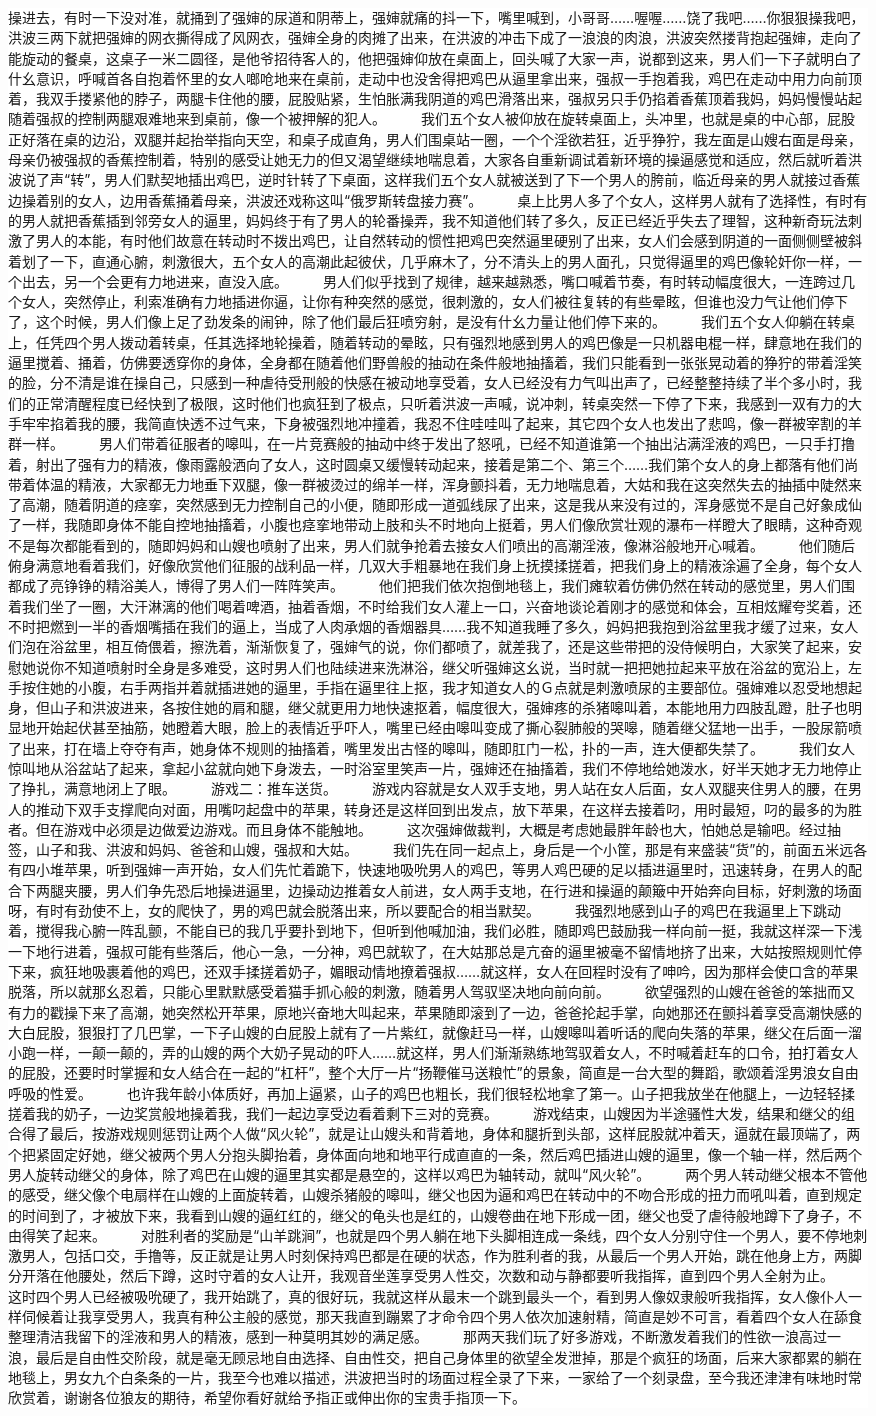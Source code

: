 操进去，有时一下没对准，就捅到了强婶的尿道和阴蒂上，强婶就痛的抖一下，嘴里喊到，小哥哥……喔喔……饶了我吧……你狠狠操我吧，洪波三两下就把强婶的网衣撕得成了风网衣，强婶全身的肉摊了出来，在洪波的冲击下成了一浪浪的肉浪，洪波突然搂背抱起强婶，走向了能旋动的餐桌，这桌子一米二圆径，是他爷招待客人的，他把强婶仰放在桌面上，回头喊了大家一声，说都到这来，男人们一下子就明白了什幺意识，呼喊首各自抱着怀里的女人啷呛地来在桌前，走动中也没舍得把鸡巴从逼里拿出来，强叔一手抱着我，鸡巴在走动中用力向前顶着，我双手搂紧他的脖子，两腿卡住他的腰，屁股贴紧，生怕胀满我阴道的鸡巴滑落出来，强叔另只手仍掐着香蕉顶着我妈，妈妈慢慢站起随着强叔的控制两腿艰难地来到桌前，像一个被押解的犯人。　　　我们五个女人被仰放在旋转桌面上，头冲里，也就是桌的中心部，屁股正好落在桌的边沿，双腿并起抬举指向天空，和桌子成直角，男人们围桌站一圈，一个个淫欲若狂，近乎狰狞，我左面是山嫂右面是母亲，母亲仍被强叔的香蕉控制着，特别的感受让她无力的但又渴望继续地喘息着，大家各自重新调试着新环境的操逼感觉和适应，然后就听着洪波说了声“转”，男人们默契地插出鸡巴，逆时针转了下桌面，这样我们五个女人就被送到了下一个男人的胯前，临近母亲的男人就接过香蕉边操着别的女人，边用香蕉捅着母亲，洪波还戏称这叫“俄罗斯转盘接力赛”。　　　桌上比男人多了个女人，这样男人就有了选择性，有时有的男人就把香蕉插到邻旁女人的逼里，妈妈终于有了男人的轮番操弄，我不知道他们转了多久，反正已经近乎失去了理智，这种新奇玩法刺激了男人的本能，有时他们故意在转动时不拨出鸡巴，让自然转动的惯性把鸡巴突然逼里硬别了出来，女人们会感到阴道的一面侧侧壁被斜着划了一下，直通心腑，刺激很大，五个女人的高潮此起彼伏，几乎麻木了，分不清头上的男人面孔，只觉得逼里的鸡巴像轮奸你一样，一个出去，另一个会更有力地进来，直没入底。　　　男人们似乎找到了规律，越来越熟悉，嘴口喊着节奏，有时转动幅度很大，一连跨过几个女人，突然停止，利索准确有力地插进你逼，让你有种突然的感觉，很刺激的，女人们被往复转的有些晕眩，但谁也没力气让他们停下了，这个时候，男人们像上足了劲发条的闹钟，除了他们最后狂喷穷射，是没有什幺力量让他们停下来的。　　　我们五个女人仰躺在转桌上，任凭四个男人拨动着转桌，任其选择地轮操着，随着转动的晕眩，只有强烈地感到男人的鸡巴像是一只机器电棍一样，肆意地在我们的逼里搅着、捅着，仿佛要透穿你的身体，全身都在随着他们野兽般的抽动在条件般地抽搐着，我们只能看到一张张晃动着的狰狞的带着淫笑的脸，分不清是谁在操自己，只感到一种虐待受刑般的快感在被动地享受着，女人已经没有力气叫出声了，已经整整持续了半个多小时，我们的正常清醒程度已经快到了极限，这时他们也疯狂到了极点，只听着洪波一声喊，说冲刺，转桌突然一下停了下来，我感到一双有力的大手牢牢掐着我的腰，我简直快透不过气来，下身被强烈地冲撞着，我忍不住哇哇叫了起来，其它四个女人也发出了悲鸣，像一群被宰割的羊群一样。　　　男人们带着征服者的嗥叫，在一片竞赛般的抽动中终于发出了怒吼，已经不知道谁第一个抽出沾满淫液的鸡巴，一只手打撸着，射出了强有力的精液，像雨露般洒向了女人，这时圆桌又缓慢转动起来，接着是第二个、第三个……我们第个女人的身上都落有他们尚带着体温的精液，大家都无力地垂下双腿，像一群被烫过的绵羊一样，浑身颤抖着，无力地喘息着，大姑和我在这突然失去的抽插中陡然来了高潮，随着阴道的痉挛，突然感到无力控制自己的小便，随即形成一道弧线尿了出来，这是我从来没有过的，浑身感觉不是自己好象成仙了一样，我随即身体不能自控地抽搐着，小腹也痉挛地带动上肢和头不时地向上挺着，男人们像欣赏壮观的瀑布一样瞪大了眼睛，这种奇观不是每次都能看到的，随即妈妈和山嫂也喷射了出来，男人们就争抢着去接女人们喷出的高潮淫液，像淋浴般地开心喊着。　　　他们随后俯身满意地看着我们，好像欣赏他们征服的战利品一样，几双大手粗暴地在我们身上抚摸揉搓着，把我们身上的精液涂遍了全身，每个女人都成了亮铮铮的精浴美人，博得了男人们一阵阵笑声。　　　他们把我们依次抱倒地毯上，我们瘫软着仿佛仍然在转动的感觉里，男人们围着我们坐了一圈，大汗淋漓的他们喝着啤酒，抽着香烟，不时给我们女人灌上一口，兴奋地谈论着刚才的感觉和体会，互相炫耀夸奖着，还不时把燃到一半的香烟嘴插在我们的逼上，当成了人肉承烟的香烟器具……我不知道我睡了多久，妈妈把我抱到浴盆里我才缓了过来，女人们泡在浴盆里，相互倚偎着，擦洗着，渐渐恢复了，强婶气的说，你们都喷了，就差我了，还是这些带把的没侍候明白，大家笑了起来，安慰她说你不知道喷射时全身是多难受，这时男人们也陆续进来洗淋浴，继父听强婶这幺说，当时就一把把她拉起来平放在浴盆的宽沿上，左手按住她的小腹，右手两指并着就插进她的逼里，手指在逼里往上抠，我才知道女人的Ｇ点就是刺激喷尿的主要部位。强婶难以忍受地想起身，但山子和洪波进来，各按住她的肩和腿，继父就更用力地快速抠着，幅度很大，强婶疼的杀猪嗥叫着，本能地用力四肢乱蹬，肚子也明显地开始起伏甚至抽筋，她瞪着大眼，脸上的表情近乎吓人，嘴里已经由嗥叫变成了撕心裂肺般的哭嗥，随着继父猛地一出手，一股尿箭喷了出来，打在墙上夺夺有声，她身体不规则的抽搐着，嘴里发出古怪的嗥叫，随即肛门一松，扑的一声，连大便都失禁了。　　　我们女人惊叫地从浴盆站了起来，拿起小盆就向她下身泼去，一时浴室里笑声一片，强婶还在抽搐着，我们不停地给她泼水，好半天她才无力地停止了挣扎，满意地闭上了眼。　　　游戏二：推车送货。　　　游戏内容就是女人双手支地，男人站在女人后面，女人双腿夹住男人的腰，在男人的推动下双手支撑爬向对面，用嘴叼起盘中的苹果，转身还是这样回到出发点，放下苹果，在这样去接着叼，用时最短，叼的最多的为胜者。但在游戏中必须是边做爱边游戏。而且身体不能触地。　　　这次强婶做裁判，大概是考虑她最胖年龄也大，怕她总是输吧。经过抽签，山子和我、洪波和妈妈、爸爸和山嫂，强叔和大姑。　　　我们先在同一起点上，身后是一个小筐，那是有来盛装“货”的，前面五米远各有四小堆苹果，听到强婶一声开始，女人们先忙着跪下，快速地吸吮男人的鸡巴，等男人鸡巴硬的足以插进逼里时，迅速转身，在男人的配合下两腿夹腰，男人们争先恐后地操进逼里，边操动边推着女人前进，女人两手支地，在行进和操逼的颠簸中开始奔向目标，好刺激的场面呀，有时有劲使不上，女的爬快了，男的鸡巴就会脱落出来，所以要配合的相当默契。　　　我强烈地感到山子的鸡巴在我逼里上下跳动着，搅得我心腑一阵乱颤，不能自已的我几乎要扑到地下，但听到他喊加油，我们必胜，随即鸡巴鼓励我一样向前一挺，我就这样深一下浅一下地行进着，强叔可能有些落后，他心一急，一分神，鸡巴就软了，在大姑那总是亢奋的逼里被毫不留情地挤了出来，大姑按照规则忙停下来，疯狂地吸裹着他的鸡巴，还双手揉搓着奶子，媚眼动情地撩着强叔……就这样，女人在回程时没有了呻吟，因为那样会使口含的苹果脱落，所以就那幺忍着，只能心里默默感受着猫手抓心般的刺激，随着男人驾驭坚决地向前向前。　　　欲望强烈的山嫂在爸爸的笨拙而又有力的戳操下来了高潮，她突然松开苹果，原地兴奋地大叫起来，苹果随即滚到了一边，爸爸抡起手掌，向她那还在颤抖着享受高潮快感的大白屁股，狠狠打了几巴掌，一下子山嫂的白屁股上就有了一片紫红，就像赶马一样，山嫂嗥叫着听话的爬向失落的苹果，继父在后面一溜小跑一样，一颠一颠的，弄的山嫂的两个大奶子晃动的吓人……就这样，男人们渐渐熟练地驾驭着女人，不时喊着赶车的口令，拍打着女人的屁股，还要时时掌握和女人结合在一起的“杠杆”，整个大厅一片“扬鞭催马送粮忙”的景象，简直是一台大型的舞蹈，歌颂着淫男浪女自由呼吸的性爱。　　　也许我年龄小体质好，再加上逼紧，山子的鸡巴也粗长，我们很轻松地拿了第一。山子把我放坐在他腿上，一边轻轻揉搓着我的奶子，一边奖赏般地操着我，我们一起边享受边看着剩下三对的竞赛。　　　游戏结束，山嫂因为半途骚性大发，结果和继父的组合得了最后，按游戏规则惩罚让两个人做“风火轮”，就是让山嫂头和背着地，身体和腿折到头部，这样屁股就冲着天，逼就在最顶端了，两个把紧固定好她，继父被两个男人分抱头脚抬着，身体面向地和地平行成直直的一条，然后鸡巴插进山嫂的逼里，像一个轴一样，然后两个男人旋转动继父的身体，除了鸡巴在山嫂的逼里其实都是悬空的，这样以鸡巴为轴转动，就叫“风火轮”。　　　两个男人转动继父根本不管他的感受，继父像个电扇样在山嫂的上面旋转着，山嫂杀猪般的嗥叫，继父也因为逼和鸡巴在转动中的不吻合形成的扭力而吼叫着，直到规定的时间到了，才被放下来，我看到山嫂的逼红红的，继父的龟头也是红的，山嫂卷曲在地下形成一团，继父也受了虐待般地蹲下了身子，不由得笑了起来。　　　对胜利者的奖励是“山羊跳涧”，也就是四个男人躺在地下头脚相连成一条线，四个女人分别守住一个男人，要不停地刺激男人，包括口交，手撸等，反正就是让男人时刻保持鸡巴都是在硬的状态，作为胜利者的我，从最后一个男人开始，跳在他身上方，两脚分开落在他腰处，然后下蹲，这时守着的女人让开，我观音坐莲享受男人性交，次数和动与静都要听我指挥，直到四个男人全射为止。　　　这时四个男人已经被吸吮硬了，我开始跳了，真的很好玩，我就这样从最末一个跳到最头一个，看到男人像奴隶般听我指挥，女人像仆人一样伺候着让我享受男人，我真有种公主般的感觉，那天我直到蹦累了才命令四个男人依次加速射精，简直是妙不可言，看着四个女人在舔食整理清洁我留下的淫液和男人的精液，感到一种莫明其妙的满足感。　　　那两天我们玩了好多游戏，不断激发着我们的性欲一浪高过一浪，最后是自由性交阶段，就是毫无顾忌地自由选择、自由性交，把自己身体里的欲望全发泄掉，那是个疯狂的场面，后来大家都累的躺在地毯上，男女九个白条条的一片，我至今也难以描述，洪波把当时的场面过程全录了下来，一家给了一个刻录盘，至今我还津津有味地时常欣赏着，谢谢各位狼友的期待，希望你看好就给予指正或伸出你的宝贵手指顶一下。　 
									
								
            

